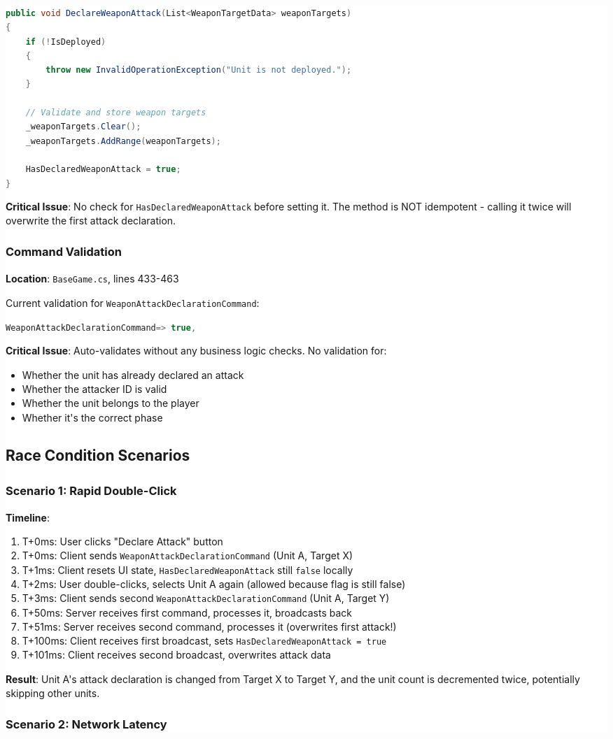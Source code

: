 ```csharp
public void DeclareWeaponAttack(List<WeaponTargetData> weaponTargets)
{
    if (!IsDeployed)
    {
        throw new InvalidOperationException("Unit is not deployed.");
    }
    
    // Validate and store weapon targets
    _weaponTargets.Clear();
    _weaponTargets.AddRange(weaponTargets);
    
    HasDeclaredWeaponAttack = true;
}
```

**Critical Issue**: No check for `HasDeclaredWeaponAttack` before setting it. The method is NOT idempotent - calling it twice will overwrite the first attack declaration.

### Command Validation

**Location**: `BaseGame.cs`, lines 433-463

Current validation for `WeaponAttackDeclarationCommand`:
```csharp
WeaponAttackDeclarationCommand=> true,
```

**Critical Issue**: Auto-validates without any business logic checks. No validation for:
- Whether the unit has already declared an attack
- Whether the attacker ID is valid
- Whether the unit belongs to the player
- Whether it's the correct phase

## Race Condition Scenarios

### Scenario 1: Rapid Double-Click

**Timeline**:
1. T+0ms: User clicks "Declare Attack" button
2. T+0ms: Client sends `WeaponAttackDeclarationCommand` (Unit A, Target X)
3. T+1ms: Client resets UI state, `HasDeclaredWeaponAttack` still `false` locally
4. T+2ms: User double-clicks, selects Unit A again (allowed because flag is still false)
5. T+3ms: Client sends second `WeaponAttackDeclarationCommand` (Unit A, Target Y)
6. T+50ms: Server receives first command, processes it, broadcasts back
7. T+51ms: Server receives second command, processes it (overwrites first attack!)
8. T+100ms: Client receives first broadcast, sets `HasDeclaredWeaponAttack = true`
9. T+101ms: Client receives second broadcast, overwrites attack data

**Result**: Unit A's attack declaration is changed from Target X to Target Y, and the unit count is decremented twice, potentially skipping other units.

### Scenario 2: Network Latency
